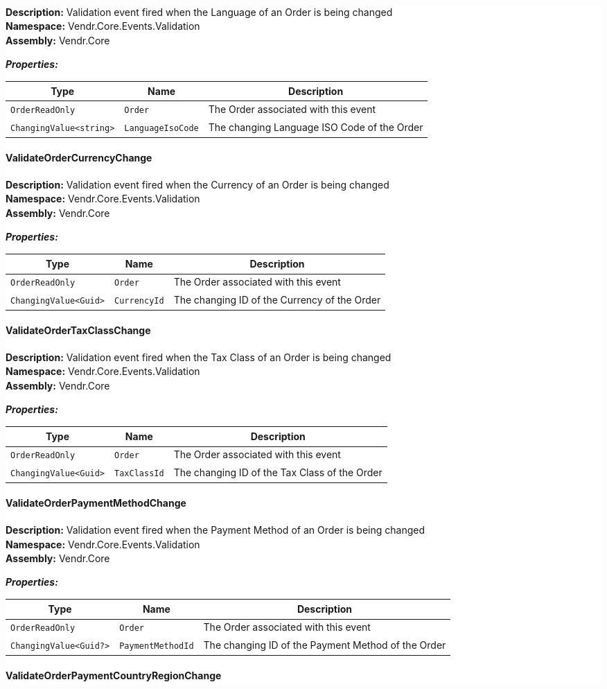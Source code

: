 **Description:** Validation event fired when the Language of an Order is being changed  
**Namespace:** Vendr.Core.Events.Validation   
**Assembly:** Vendr.Core

***Properties:***

| Type | Name | Description |
| ---- | ---- | ----------- |
| `OrderReadOnly` | `Order` | The Order associated with this event |
| `ChangingValue<string>` | `LanguageIsoCode` | The changing Language ISO Code of the Order |

#### ValidateOrderCurrencyChange

**Description:** Validation event fired when the Currency of an Order is being changed  
**Namespace:** Vendr.Core.Events.Validation   
**Assembly:** Vendr.Core

***Properties:***

| Type | Name | Description |
| ---- | ---- | ----------- |
| `OrderReadOnly` | `Order` | The Order associated with this event |
| `ChangingValue<Guid>` | `CurrencyId` | The changing ID of the Currency of the Order |

#### ValidateOrderTaxClassChange

**Description:** Validation event fired when the Tax Class of an Order is being changed  
**Namespace:** Vendr.Core.Events.Validation   
**Assembly:** Vendr.Core

***Properties:***

| Type | Name | Description |
| ---- | ---- | ----------- |
| `OrderReadOnly` | `Order` | The Order associated with this event |
| `ChangingValue<Guid>` | `TaxClassId` | The changing ID of the Tax Class of the Order |

#### ValidateOrderPaymentMethodChange

**Description:** Validation event fired when the Payment Method of an Order is being changed  
**Namespace:** Vendr.Core.Events.Validation   
**Assembly:** Vendr.Core

***Properties:***

| Type | Name | Description |
| ---- | ---- | ----------- |
| `OrderReadOnly` | `Order` | The Order associated with this event |
| `ChangingValue<Guid?>` | `PaymentMethodId` | The changing ID of the Payment Method of the Order |

#### ValidateOrderPaymentCountryRegionChange
